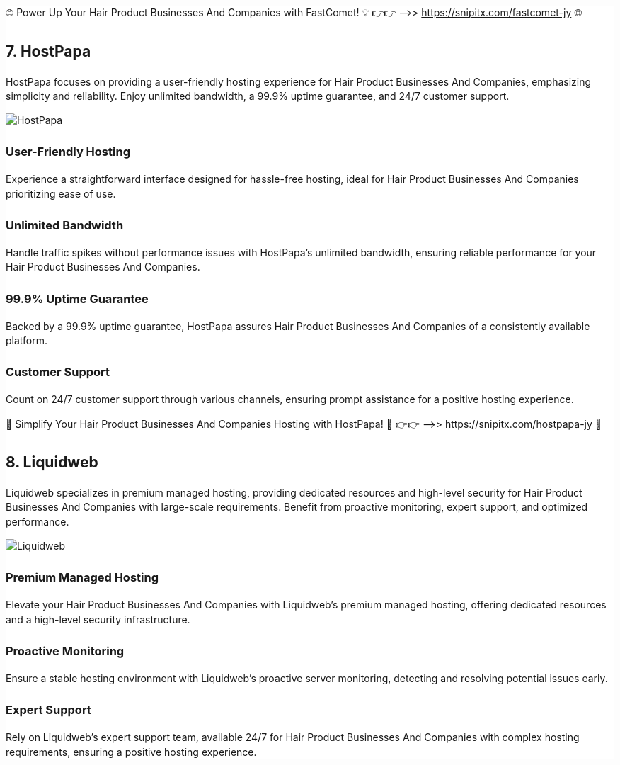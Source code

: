 🌐 Power Up Your Hair Product Businesses And Companies with FastComet! 💡
👉👉 -->> https://snipitx.com/fastcomet-jy 🌐

## 7. HostPapa

HostPapa focuses on providing a user-friendly hosting experience for Hair Product Businesses And Companies, emphasizing simplicity and reliability. Enjoy unlimited bandwidth, a 99.9% uptime guarantee, and 24/7 customer support.

![HostPapa](https://i.imgur.com/ouDTkvl.jpeg "HostPapa Hosting")

### User-Friendly Hosting
Experience a straightforward interface designed for hassle-free hosting, ideal for Hair Product Businesses And Companies prioritizing ease of use.

### Unlimited Bandwidth
Handle traffic spikes without performance issues with HostPapa’s unlimited bandwidth, ensuring reliable performance for your Hair Product Businesses And Companies.

### 99.9% Uptime Guarantee
Backed by a 99.9% uptime guarantee, HostPapa assures Hair Product Businesses And Companies of a consistently available platform.

### Customer Support
Count on 24/7 customer support through various channels, ensuring prompt assistance for a positive hosting experience.

🌈 Simplify Your Hair Product Businesses And Companies Hosting with HostPapa! 🚀
👉👉 -->> https://snipitx.com/hostpapa-jy 🚀

## 8. Liquidweb

Liquidweb specializes in premium managed hosting, providing dedicated resources and high-level security for Hair Product Businesses And Companies with large-scale requirements. Benefit from proactive monitoring, expert support, and optimized performance.

![Liquidweb](https://i.imgur.com/4IvT9SC.jpeg "Liquidweb Hosting")

### Premium Managed Hosting
Elevate your Hair Product Businesses And Companies with Liquidweb’s premium managed hosting, offering dedicated resources and a high-level security infrastructure.

### Proactive Monitoring
Ensure a stable hosting environment with Liquidweb’s proactive server monitoring, detecting and resolving potential issues early.

### Expert Support
Rely on Liquidweb’s expert support team, available 24/7 for Hair Product Businesses And Companies with complex hosting requirements, ensuring a positive hosting experience.

